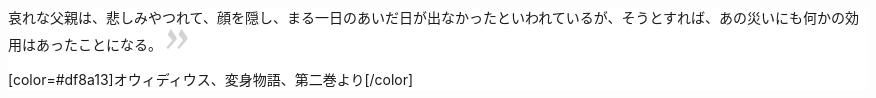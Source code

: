 哀れな父親は、悲しみやつれて、顔を隠し、まる一日のあいだ<wbr>日が出なかったと<wbr>いわれているが、そうとすれば、あの災いにも何かの効用は<wbr>あったことになる。 <span><svg xmlns="http://www.w3.org/2000/svg" version="1" width="22px" height="22px" viewBox="0 0 78 78" fill="lightgrey" opacity="1"><path d="M1.5 68.9991L20.9102 45.395c.88226-1.10283.88226-1.54397.88226-1.76454 0-1.10286-1.76455-3.30857-2.8674-4.632L5.90836 23.9997 16.49877 3.0455 27.5273 18.48544c2.87047 3.97028 10.80793 15.88413 10.80793 19.19267 0 1.76458-.6617 2.4263-6.6171 9.7051C17.1605 65.25246 14.95478 67.01703 7.01425 74.9545L1.5 68.99908zm38.16172 0L59.0719 45.395c.88228-1.10283.88228-1.54397.88228-1.76454 0-1.10286-1.76457-3.30857-2.86742-4.632L44.07312 23.9997 54.6605 3.0455l11.03157 15.43992C68.55947 22.45572 76.5 34.36957 76.5 37.6781c0 1.76458-.6617 2.4263-6.6171 9.7051C55.32526 65.25246 53.11957 67.01703 45.17904 74.9545l-5.51732-5.9554z"/></svg></span>


[color=#df8a13]オウィディウス、変身物語、第二巻より[/color]  


[1]: https://ja.wikipedia.org/wiki/%E3%83%AB%E3%82%A414%E4%B8%96_(%E3%83%95%E3%83%A9%E3%83%B3%E3%82%B9%E7%8E%8B) "https://ja.wikipedia.org/wiki/ルイ14世_(フランス王)"
[2]: https://ja.wikipedia.org/wiki/%E3%83%B4%E3%82%A7%E3%83%AB%E3%82%B5%E3%82%A4%E3%83%A6%E5%AE%AE%E6%AE%BF　"https://ja.wikipedia.org/wiki/ヴェルサイユ宮殿"
[3]: https://ja.wikipedia.org/wiki/%E3%82%A2%E3%83%9D%E3%83%AD%E3%83%B3%E6%B3%89%E6%B0%B4 "https://ja.wikipedia.org/wiki/アポロンの泉水"
[4]: https://ja.wikipedia.org/wiki/%E3%82%A2%E3%83%9D%E3%83%AD%E3%83%BC%E3%83%B3 "https://ja.wikipedia.org/wiki/アポロン"
[5]: https://ja.wikipedia.org/wiki/%E3%82%AA%E3%82%A6%E3%82%A3%E3%83%87%E3%82%A3%E3%82%A6%E3%82%B9 "https://ja.wikipedia.org/wiki/オウィディウス"
[6]: https://ja.wikipedia.org/wiki/%E5%A4%89%E8%BA%AB%E7%89%A9%E8%AA%9E "https://ja.wikipedia.org/wiki/変身物語"
[7]: https://ja.wikipedia.org/wiki/%E3%83%91%E3%82%A8%E3%83%88%E3%83%BC%E3%83%B3 "https://ja.wikipedia.org/wiki/パエトン"
[8]: https://ja.wikipedia.org/wiki/%E3%82%B8%E3%83%A3%E3%83%B3%E3%83%BB%E3%83%A9%E3%82%B7%E3%83%BC%E3%83%8C "https://ja.wikipedia.org/wiki/ジャン・ラシーヌ"